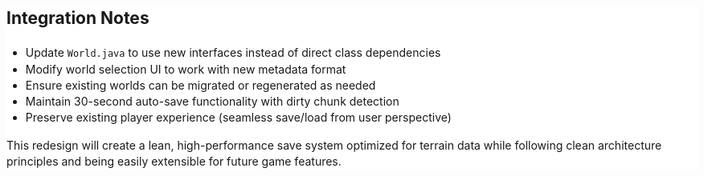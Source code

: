 ## Integration Notes
- Update `World.java` to use new interfaces instead of direct class dependencies
- Modify world selection UI to work with new metadata format
- Ensure existing worlds can be migrated or regenerated as needed
- Maintain 30-second auto-save functionality with dirty chunk detection
- Preserve existing player experience (seamless save/load from user perspective)

This redesign will create a lean, high-performance save system optimized for terrain data while following clean architecture principles and being easily extensible for future game features.